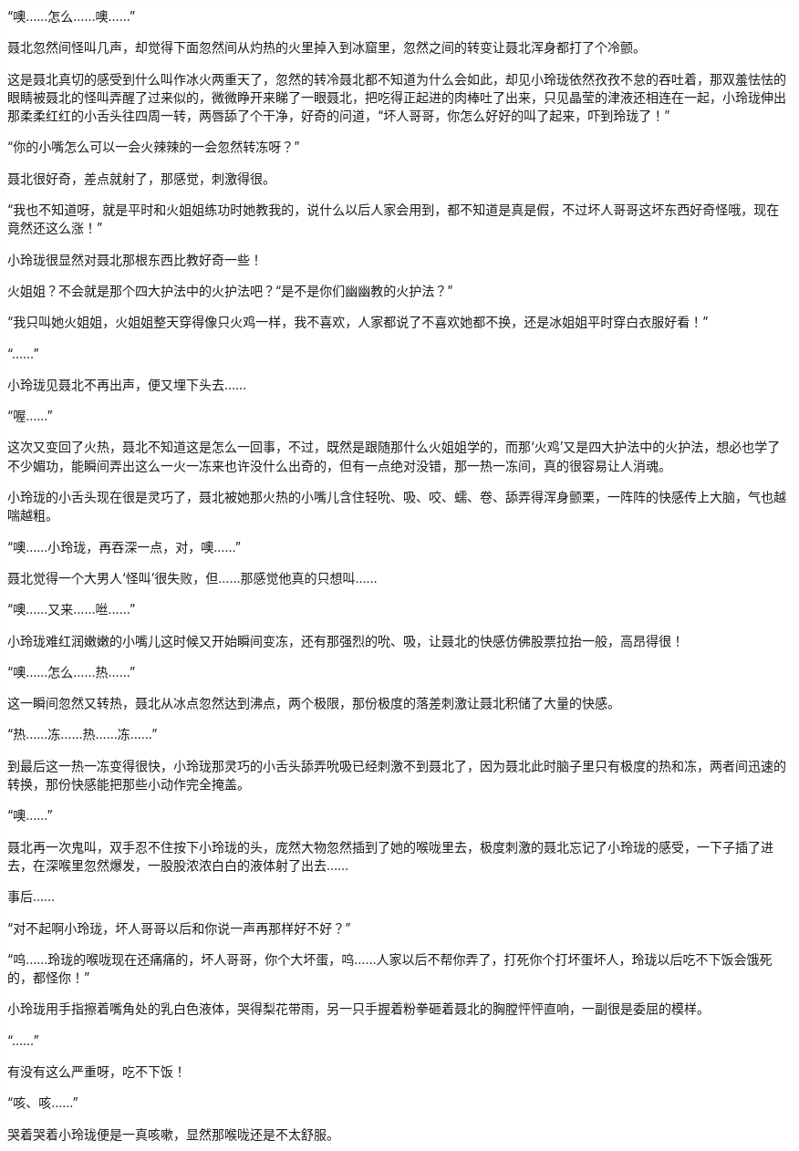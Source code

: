 “噢……怎么……噢……”

聂北忽然间怪叫几声，却觉得下面忽然间从灼热的火里掉入到冰窟里，忽然之间的转变让聂北浑身都打了个冷颤。

这是聂北真切的感受到什么叫作冰火两重天了，忽然的转冷聂北都不知道为什么会如此，却见小玲珑依然孜孜不怠的吞吐着，那双羞怯怯的眼睛被聂北的怪叫弄醒了过来似的，微微睁开来睇了一眼聂北，把吃得正起进的肉棒吐了出来，只见晶莹的津液还相连在一起，小玲珑伸出那柔柔红红的小舌头往四周一转，两唇舔了个干净，好奇的问道，“坏人哥哥，你怎么好好的叫了起来，吓到玲珑了！”

“你的小嘴怎么可以一会火辣辣的一会忽然转冻呀？”

聂北很好奇，差点就射了，那感觉，刺激得很。

“我也不知道呀，就是平时和火姐姐练功时她教我的，说什么以后人家会用到，都不知道是真是假，不过坏人哥哥这坏东西好奇怪哦，现在竟然还这么涨！”

小玲珑很显然对聂北那根东西比教好奇一些！

火姐姐？不会就是那个四大护法中的火护法吧？“是不是你们幽幽教的火护法？”

“我只叫她火姐姐，火姐姐整天穿得像只火鸡一样，我不喜欢，人家都说了不喜欢她都不换，还是冰姐姐平时穿白衣服好看！”

“……”

小玲珑见聂北不再出声，便又埋下头去……

“喔……”

这次又变回了火热，聂北不知道这是怎么一回事，不过，既然是跟随那什么火姐姐学的，而那‘火鸡’又是四大护法中的火护法，想必也学了不少媚功，能瞬间弄出这么一火一冻来也许没什么出奇的，但有一点绝对没错，那一热一冻间，真的很容易让人消魂。

小玲珑的小舌头现在很是灵巧了，聂北被她那火热的小嘴儿含住轻吮、吸、咬、蠕、卷、舔弄得浑身颤栗，一阵阵的快感传上大脑，气也越喘越粗。

“噢……小玲珑，再吞深一点，对，噢……”

聂北觉得一个大男人‘怪叫’很失败，但……那感觉他真的只想叫……

“噢……又来……咝……”

小玲珑难红润嫩嫩的小嘴儿这时候又开始瞬间变冻，还有那强烈的吮、吸，让聂北的快感仿佛股票拉抬一般，高昂得很！

“噢……怎么……热……”

这一瞬间忽然又转热，聂北从冰点忽然达到沸点，两个极限，那份极度的落差刺激让聂北积储了大量的快感。

“热……冻……热……冻……”

到最后这一热一冻变得很快，小玲珑那灵巧的小舌头舔弄吮吸已经刺激不到聂北了，因为聂北此时脑子里只有极度的热和冻，两者间迅速的转换，那份快感能把那些小动作完全掩盖。

“噢……”

聂北再一次鬼叫，双手忍不住按下小玲珑的头，庞然大物忽然插到了她的喉咙里去，极度刺激的聂北忘记了小玲珑的感受，一下子插了进去，在深喉里忽然爆发，一股股浓浓白白的液体射了出去……

事后……

“对不起啊小玲珑，坏人哥哥以后和你说一声再那样好不好？”

“呜……玲珑的喉咙现在还痛痛的，坏人哥哥，你个大坏蛋，呜……人家以后不帮你弄了，打死你个打坏蛋坏人，玲珑以后吃不下饭会饿死的，都怪你！”

小玲珑用手指擦着嘴角处的乳白色液体，哭得梨花带雨，另一只手握着粉拳砸着聂北的胸膛怦怦直响，一副很是委屈的模样。

“……”

有没有这么严重呀，吃不下饭！

“咳、咳……”

哭着哭着小玲珑便是一真咳嗽，显然那喉咙还是不太舒服。
